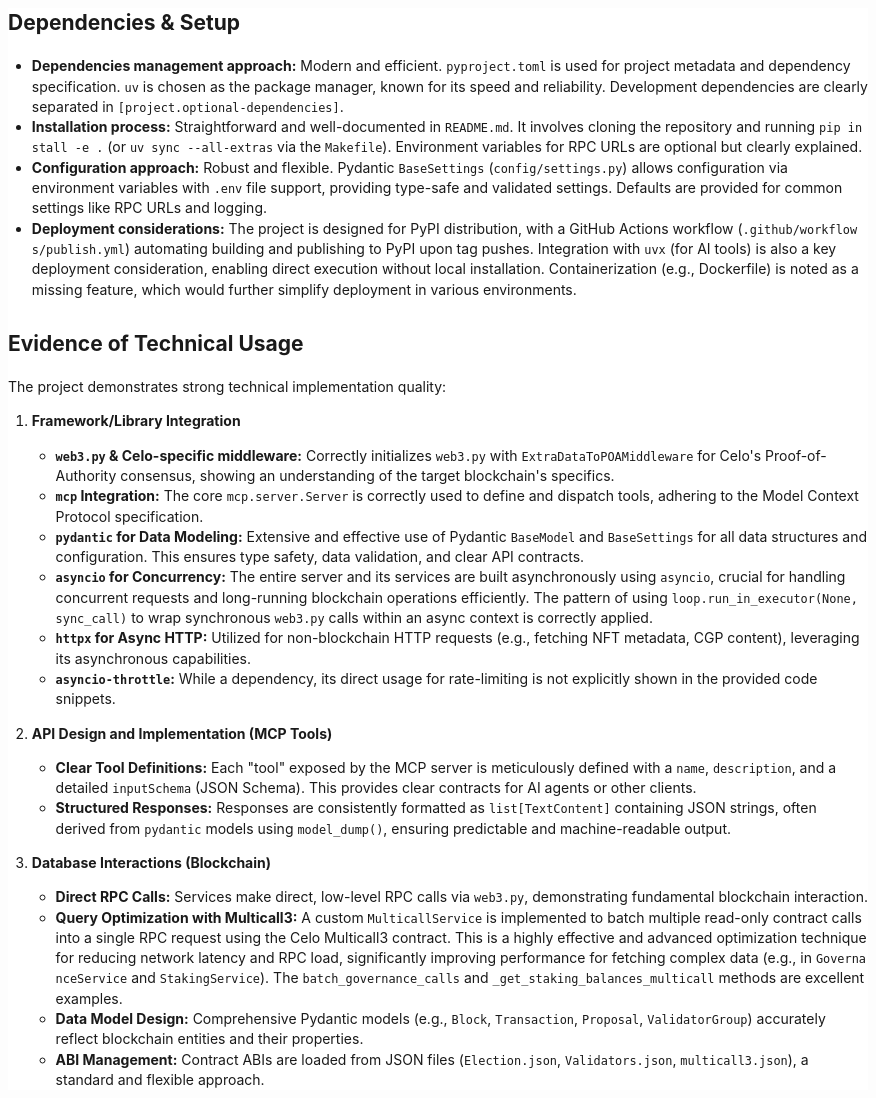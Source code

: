 ## Dependencies & Setup
*   **Dependencies management approach:** Modern and efficient. `pyproject.toml` is used for project metadata and dependency specification. `uv` is chosen as the package manager, known for its speed and reliability. Development dependencies are clearly separated in `[project.optional-dependencies]`.
*   **Installation process:** Straightforward and well-documented in `README.md`. It involves cloning the repository and running `pip install -e .` (or `uv sync --all-extras` via the `Makefile`). Environment variables for RPC URLs are optional but clearly explained.
*   **Configuration approach:** Robust and flexible. Pydantic `BaseSettings` (`config/settings.py`) allows configuration via environment variables with `.env` file support, providing type-safe and validated settings. Defaults are provided for common settings like RPC URLs and logging.
*   **Deployment considerations:** The project is designed for PyPI distribution, with a GitHub Actions workflow (`.github/workflows/publish.yml`) automating building and publishing to PyPI upon tag pushes. Integration with `uvx` (for AI tools) is also a key deployment consideration, enabling direct execution without local installation. Containerization (e.g., Dockerfile) is noted as a missing feature, which would further simplify deployment in various environments.

## Evidence of Technical Usage
The project demonstrates strong technical implementation quality:

1.  **Framework/Library Integration**
    *   **`web3.py` & Celo-specific middleware:** Correctly initializes `web3.py` with `ExtraDataToPOAMiddleware` for Celo's Proof-of-Authority consensus, showing an understanding of the target blockchain's specifics.
    *   **`mcp` Integration:** The core `mcp.server.Server` is correctly used to define and dispatch tools, adhering to the Model Context Protocol specification.
    *   **`pydantic` for Data Modeling:** Extensive and effective use of Pydantic `BaseModel` and `BaseSettings` for all data structures and configuration. This ensures type safety, data validation, and clear API contracts.
    *   **`asyncio` for Concurrency:** The entire server and its services are built asynchronously using `asyncio`, crucial for handling concurrent requests and long-running blockchain operations efficiently. The pattern of using `loop.run_in_executor(None, sync_call)` to wrap synchronous `web3.py` calls within an async context is correctly applied.
    *   **`httpx` for Async HTTP:** Utilized for non-blockchain HTTP requests (e.g., fetching NFT metadata, CGP content), leveraging its asynchronous capabilities.
    *   **`asyncio-throttle`:** While a dependency, its direct usage for rate-limiting is not explicitly shown in the provided code snippets.

2.  **API Design and Implementation (MCP Tools)**
    *   **Clear Tool Definitions:** Each "tool" exposed by the MCP server is meticulously defined with a `name`, `description`, and a detailed `inputSchema` (JSON Schema). This provides clear contracts for AI agents or other clients.
    *   **Structured Responses:** Responses are consistently formatted as `list[TextContent]` containing JSON strings, often derived from `pydantic` models using `model_dump()`, ensuring predictable and machine-readable output.

3.  **Database Interactions (Blockchain)**
    *   **Direct RPC Calls:** Services make direct, low-level RPC calls via `web3.py`, demonstrating fundamental blockchain interaction.
    *   **Query Optimization with Multicall3:** A custom `MulticallService` is implemented to batch multiple read-only contract calls into a single RPC request using the Celo Multicall3 contract. This is a highly effective and advanced optimization technique for reducing network latency and RPC load, significantly improving performance for fetching complex data (e.g., in `GovernanceService` and `StakingService`). The `batch_governance_calls` and `_get_staking_balances_multicall` methods are excellent examples.
    *   **Data Model Design:** Comprehensive Pydantic models (e.g., `Block`, `Transaction`, `Proposal`, `ValidatorGroup`) accurately reflect blockchain entities and their properties.
    *   **ABI Management:** Contract ABIs are loaded from JSON files (`Election.json`, `Validators.json`, `multicall3.json`), a standard and flexible approach.
